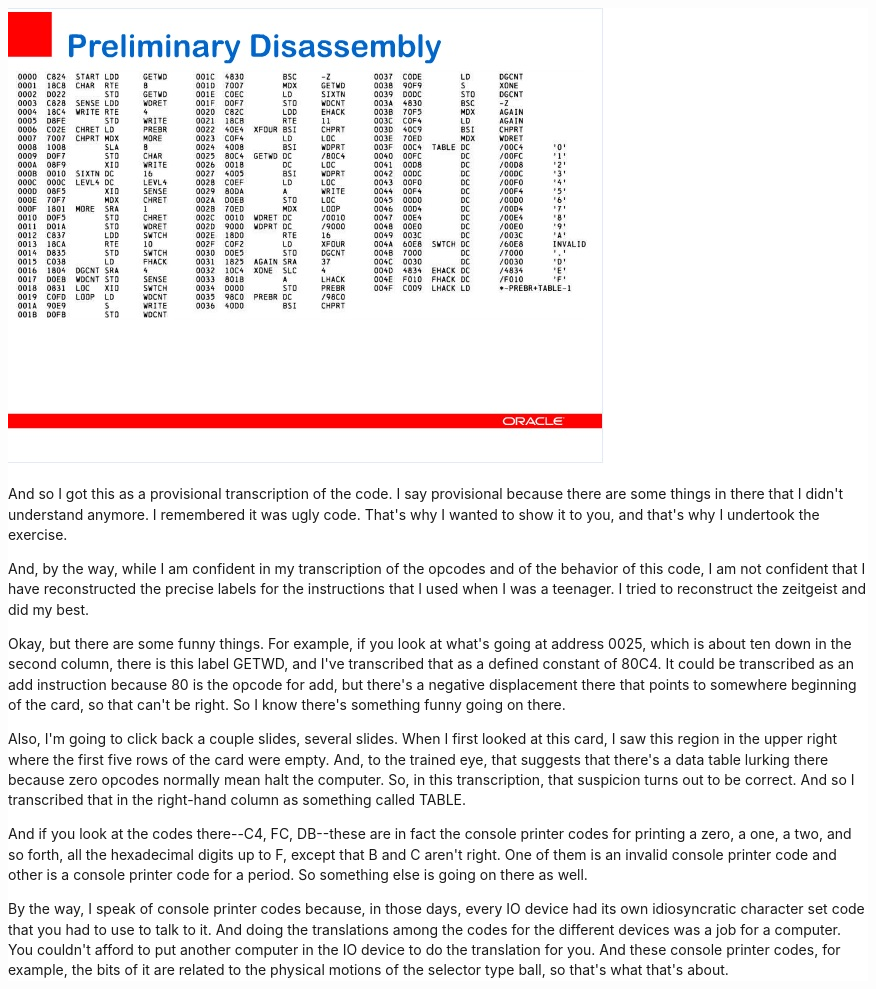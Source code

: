 ![00:07:19 Preliminary Disassembly](ParallelProg/00.07.19.jpg)

And so I got this as a provisional transcription of the code. I say provisional because there are some things in there that I didn't understand anymore. I remembered it was ugly code. That's why I wanted to show it to you, and that's why I undertook the exercise.

And, by the way, while I am confident in my transcription of the opcodes and of the behavior of this code, I am not confident that I have reconstructed the precise labels for the instructions that I used when I was a teenager. I tried to reconstruct the zeitgeist and did my best.

Okay, but there are some funny things. For example, if you look at what's going at address 0025, which is about ten down in the second column, there is this label GETWD, and I've transcribed that as a defined constant of 80C4. It could be transcribed as an add instruction because 80 is the opcode for add, but there's a negative displacement there that points to somewhere beginning of the card, so that can't be right. So I know there's something funny going on there.

Also, I'm going to click back a couple slides, several slides. When I first looked at this card, I saw this region in the upper right where the first five rows of the card were empty. And, to the trained eye, that suggests that there's a data table lurking there because zero opcodes normally mean halt the computer. So, in this transcription, that suspicion turns out to be correct. And so I transcribed that in the right-hand column as something called TABLE.

And if you look at the codes there--C4, FC, DB--these are in fact the console printer codes for printing a zero, a one, a two, and so forth, all the hexadecimal digits up to F, except that B and C aren't right. One of them is an invalid console printer code and other is a console printer code for a period. So something else is going on there as well.

By the way, I speak of console printer codes because, in those days, every IO device had its own idiosyncratic character set code that you had to use to talk to it. And doing the translations among the codes for the different devices was a job for a computer. You couldn't afford to put another computer in the IO device to do the translation for you. And these console printer codes, for example, the bits of it are related to the physical motions of the selector type ball, so that's what that's about.
